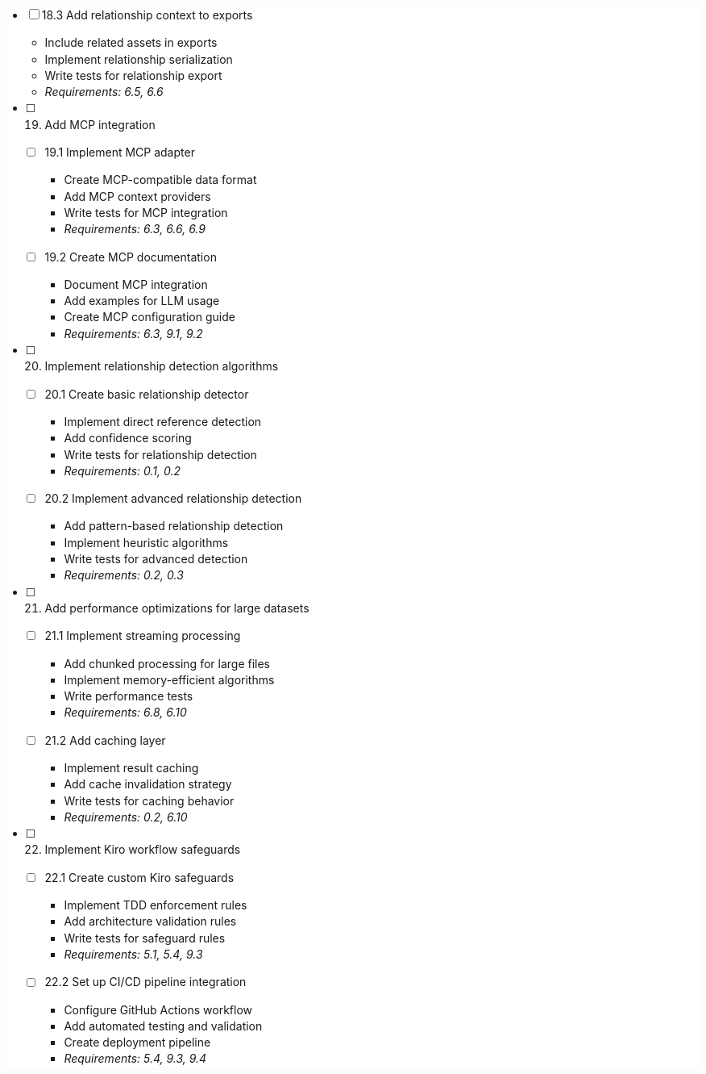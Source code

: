   - [ ] 18.3 Add relationship context to exports
    - Include related assets in exports
    - Implement relationship serialization
    - Write tests for relationship export
    - _Requirements: 6.5, 6.6_

- [ ] 19. Add MCP integration
  - [ ] 19.1 Implement MCP adapter
    - Create MCP-compatible data format
    - Add MCP context providers
    - Write tests for MCP integration
    - _Requirements: 6.3, 6.6, 6.9_
  
  - [ ] 19.2 Create MCP documentation
    - Document MCP integration
    - Add examples for LLM usage
    - Create MCP configuration guide
    - _Requirements: 6.3, 9.1, 9.2_

- [ ] 20. Implement relationship detection algorithms
  - [ ] 20.1 Create basic relationship detector
    - Implement direct reference detection
    - Add confidence scoring
    - Write tests for relationship detection
    - _Requirements: 0.1, 0.2_
  
  - [ ] 20.2 Implement advanced relationship detection
    - Add pattern-based relationship detection
    - Implement heuristic algorithms
    - Write tests for advanced detection
    - _Requirements: 0.2, 0.3_

- [ ] 21. Add performance optimizations for large datasets
  - [ ] 21.1 Implement streaming processing
    - Add chunked processing for large files
    - Implement memory-efficient algorithms
    - Write performance tests
    - _Requirements: 6.8, 6.10_
  
  - [ ] 21.2 Add caching layer
    - Implement result caching
    - Add cache invalidation strategy
    - Write tests for caching behavior
    - _Requirements: 0.2, 6.10_

- [ ] 22. Implement Kiro workflow safeguards
  - [ ] 22.1 Create custom Kiro safeguards
    - Implement TDD enforcement rules
    - Add architecture validation rules
    - Write tests for safeguard rules
    - _Requirements: 5.1, 5.4, 9.3_
  
  - [ ] 22.2 Set up CI/CD pipeline integration
    - Configure GitHub Actions workflow
    - Add automated testing and validation
    - Create deployment pipeline
    - _Requirements: 5.4, 9.3, 9.4_
